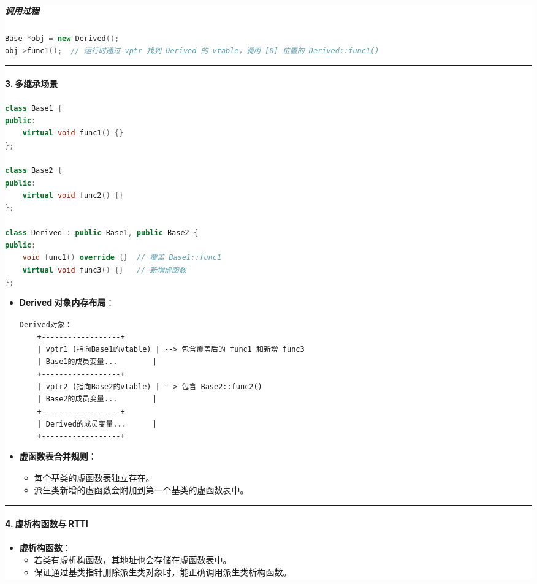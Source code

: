 ##### **调用过程**
```cpp
Base *obj = new Derived();
obj->func1();  // 运行时通过 vptr 找到 Derived 的 vtable，调用 [0] 位置的 Derived::func1()
```

---

#### **3. 多继承场景**
```cpp
class Base1 {
public:
    virtual void func1() {}
};

class Base2 {
public:
    virtual void func2() {}
};

class Derived : public Base1, public Base2 {
public:
    void func1() override {}  // 覆盖 Base1::func1
    virtual void func3() {}   // 新增虚函数
};
```

- **Derived 对象内存布局**：  
  
  
  
  ```text
  Derived对象：
      +------------------+
      | vptr1 (指向Base1的vtable) | --> 包含覆盖后的 func1 和新增 func3
      | Base1的成员变量...        |
      +------------------+
      | vptr2 (指向Base2的vtable) | --> 包含 Base2::func2()
      | Base2的成员变量...        |
      +------------------+
      | Derived的成员变量...      |
      +------------------+
  ```
  
- **虚函数表合并规则**：  
  - 每个基类的虚函数表独立存在。  
  - 派生类新增的虚函数会附加到第一个基类的虚函数表中。  

---

#### **4. 虚析构函数与 RTTI**
- **虚析构函数**：  
  - 若类有虚析构函数，其地址也会存储在虚函数表中。  
  - 保证通过基类指针删除派生类对象时，能正确调用派生类析构函数。  
